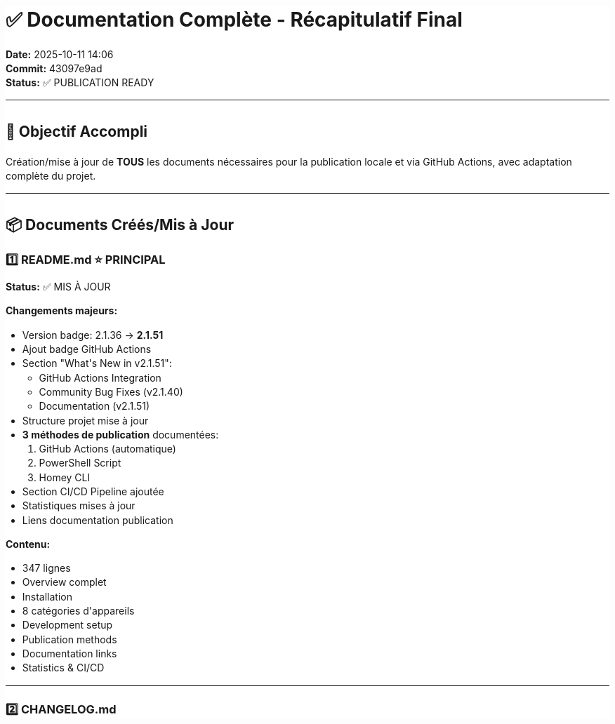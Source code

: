 # ✅ Documentation Complète - Récapitulatif Final

**Date:** 2025-10-11 14:06  
**Commit:** 43097e9ad  
**Status:** ✅ PUBLICATION READY

---

## 🎯 Objectif Accompli

Création/mise à jour de **TOUS** les documents nécessaires pour la publication locale et via GitHub Actions, avec adaptation complète du projet.

---

## 📦 Documents Créés/Mis à Jour

### 1️⃣ README.md ⭐ PRINCIPAL

**Status:** ✅ MIS À JOUR

**Changements majeurs:**
- Version badge: 2.1.36 → **2.1.51**
- Ajout badge GitHub Actions
- Section "What's New in v2.1.51":
  - GitHub Actions Integration
  - Community Bug Fixes (v2.1.40)
  - Documentation (v2.1.51)
- Structure projet mise à jour
- **3 méthodes de publication** documentées:
  1. GitHub Actions (automatique)
  2. PowerShell Script
  3. Homey CLI
- Section CI/CD Pipeline ajoutée
- Statistiques mises à jour
- Liens documentation publication

**Contenu:**
- 347 lignes
- Overview complet
- Installation
- 8 catégories d'appareils
- Development setup
- Publication methods
- Documentation links
- Statistics & CI/CD

---

### 2️⃣ CHANGELOG.md
